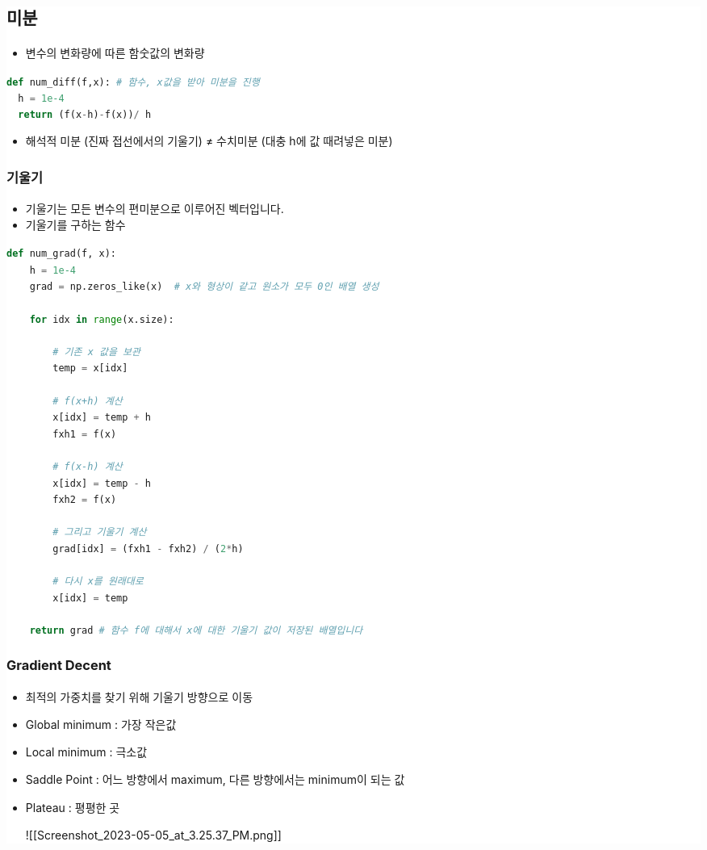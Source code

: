 
## 미분

- 변수의 변화량에 따른 함숫값의 변화량

```Python
def num_diff(f,x): # 함수, x값을 받아 미분을 진행
  h = 1e-4
  return (f(x-h)-f(x))/ h
```

- 해석적 미분 (진짜 접선에서의 기울기) ≠ 수치미분 (대충 h에 값 때려넣은 미분)

### 기울기

- 기울기는 모든 변수의 편미분으로 이루어진 벡터입니다.
- 기울기를 구하는 함수

```Python
def num_grad(f, x):
    h = 1e-4
    grad = np.zeros_like(x)  # x와 형상이 같고 원소가 모두 0인 배열 생성
    
    for idx in range(x.size):

        # 기존 x 값을 보관
        temp = x[idx]

        # f(x+h) 계산
        x[idx] = temp + h
        fxh1 = f(x)

        # f(x-h) 계산
        x[idx] = temp - h
        fxh2 = f(x)
        
        # 그리고 기울기 계산
        grad[idx] = (fxh1 - fxh2) / (2*h)

        # 다시 x를 원래대로
        x[idx] = temp
        
    return grad # 함수 f에 대해서 x에 대한 기울기 값이 저장된 배열입니다 
```

### Gradient Decent

- 최적의 가중치를 찾기 위해 기울기 방향으로 이동
- Global minimum : 가장 작은값
- Local minimum : 극소값
- Saddle Point : 어느 방향에서 maximum, 다른 방향에서는 minimum이 되는 값
- Plateau : 평평한 곳
    
    ![[Screenshot_2023-05-05_at_3.25.37_PM.png]]
    